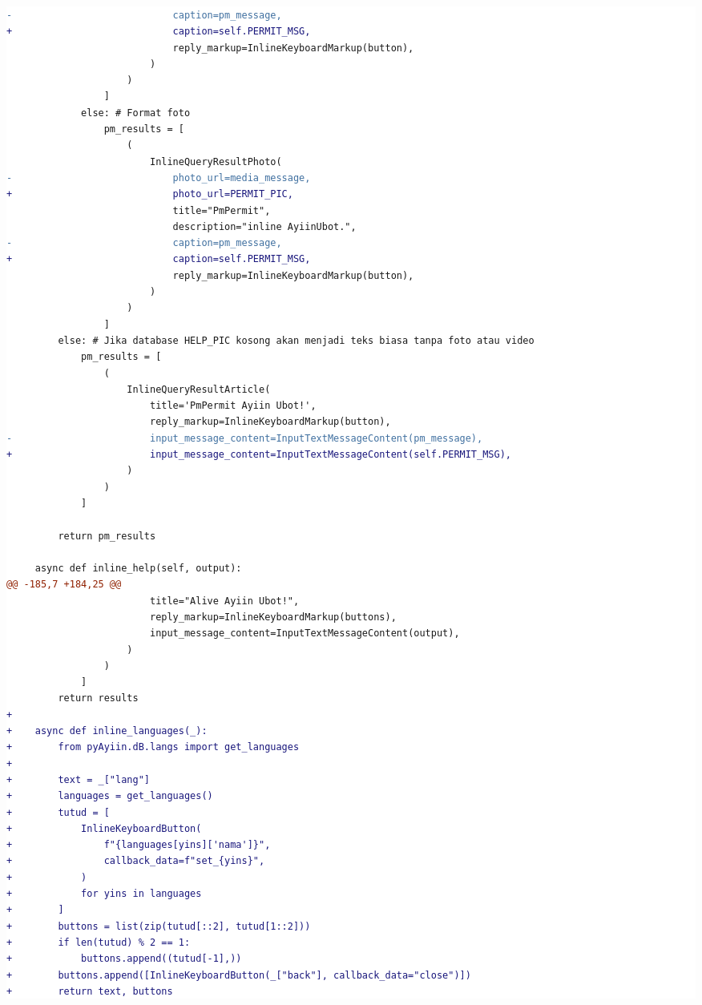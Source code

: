 ```diff
-                            caption=pm_message,
+                            caption=self.PERMIT_MSG,
                             reply_markup=InlineKeyboardMarkup(button),
                         )
                     )
                 ]
             else: # Format foto
                 pm_results = [
                     (
                         InlineQueryResultPhoto(
-                            photo_url=media_message,
+                            photo_url=PERMIT_PIC,
                             title="PmPermit",
                             description="inline AyiinUbot.",
-                            caption=pm_message,
+                            caption=self.PERMIT_MSG,
                             reply_markup=InlineKeyboardMarkup(button),
                         )
                     )
                 ]
         else: # Jika database HELP_PIC kosong akan menjadi teks biasa tanpa foto atau video
             pm_results = [
                 (
                     InlineQueryResultArticle(
                         title='PmPermit Ayiin Ubot!',
                         reply_markup=InlineKeyboardMarkup(button),
-                        input_message_content=InputTextMessageContent(pm_message),
+                        input_message_content=InputTextMessageContent(self.PERMIT_MSG),
                     )
                 )
             ]
         
         return pm_results
     
     async def inline_help(self, output):
@@ -185,7 +184,25 @@
                         title="Alive Ayiin Ubot!",
                         reply_markup=InlineKeyboardMarkup(buttons),
                         input_message_content=InputTextMessageContent(output),
                     )
                 )
             ]
         return results
+    
+    async def inline_languages(_):
+        from pyAyiin.dB.langs import get_languages
+        
+        text = _["lang"]
+        languages = get_languages()
+        tutud = [
+            InlineKeyboardButton(
+                f"{languages[yins]['nama']}",
+                callback_data=f"set_{yins}",
+            )
+            for yins in languages
+        ]
+        buttons = list(zip(tutud[::2], tutud[1::2]))
+        if len(tutud) % 2 == 1:
+            buttons.append((tutud[-1],))
+        buttons.append([InlineKeyboardButton(_["back"], callback_data="close")])
+        return text, buttons
```
